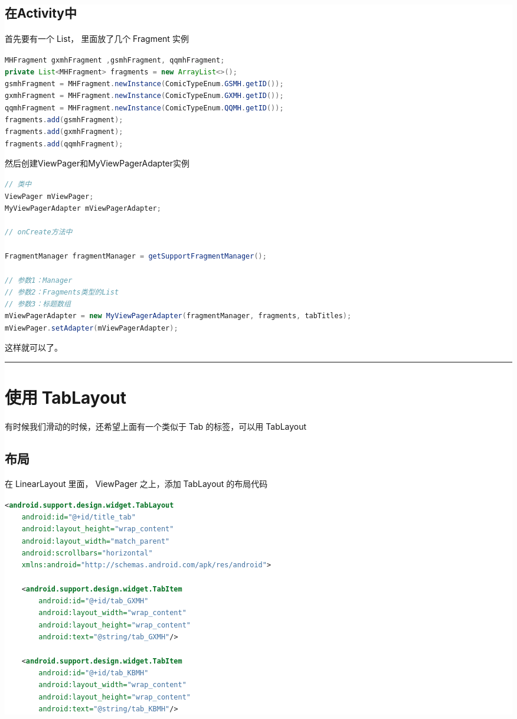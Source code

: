 ## 在Activity中

首先要有一个 List， 里面放了几个 Fragment 实例

```java
MHFragment gxmhFragment ,gsmhFragment, qqmhFragment;
private List<MHFragment> fragments = new ArrayList<>();
gsmhFragment = MHFragment.newInstance(ComicTypeEnum.GSMH.getID());
gxmhFragment = MHFragment.newInstance(ComicTypeEnum.GXMH.getID());
qqmhFragment = MHFragment.newInstance(ComicTypeEnum.QQMH.getID());
fragments.add(gsmhFragment);
fragments.add(gxmhFragment);
fragments.add(qqmhFragment);
```

然后创建ViewPager和MyViewPagerAdapter实例

```java
// 类中
ViewPager mViewPager;
MyViewPagerAdapter mViewPagerAdapter;

// onCreate方法中

FragmentManager fragmentManager = getSupportFragmentManager();

// 参数1：Manager
// 参数2：Fragments类型的List
// 参数3：标题数组
mViewPagerAdapter = new MyViewPagerAdapter(fragmentManager, fragments, tabTitles);
mViewPager.setAdapter(mViewPagerAdapter);
```

这样就可以了。

---

# 使用 TabLayout

有时候我们滑动的时候，还希望上面有一个类似于 Tab 的标签，可以用 TabLayout

## 布局

在 LinearLayout 里面， ViewPager 之上，添加 TabLayout 的布局代码

```xml
<android.support.design.widget.TabLayout
    android:id="@+id/title_tab"
    android:layout_height="wrap_content"
    android:layout_width="match_parent"
    android:scrollbars="horizontal"
    xmlns:android="http://schemas.android.com/apk/res/android">

    <android.support.design.widget.TabItem
        android:id="@+id/tab_GXMH"
        android:layout_width="wrap_content"
        android:layout_height="wrap_content"
        android:text="@string/tab_GXMH"/>

    <android.support.design.widget.TabItem
        android:id="@+id/tab_KBMH"
        android:layout_width="wrap_content"
        android:layout_height="wrap_content"
        android:text="@string/tab_KBMH"/>

```